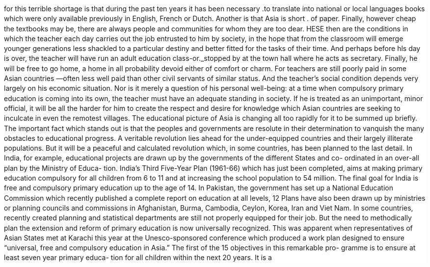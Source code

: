 for this terrible shortage is that during the past ten years 
it has been necessary .to translate into national or local 
languages books which were only available previously in 
English, French or Dutch. Another is that Asia is short . 
of paper. Finally, however cheap the textbooks may be, 
there are always people and communities for whom they 
are too dear. 
HESE then are the conditions in 
which the teacher each day carries 
out the job entrusted to him by 
society, in the hope that from the classroom will emerge 
younger generations less shackled to a particular destiny 
and better fitted for the tasks of their time. And perhaps 
before hls day is over, the teacher will have run an adult 
education class-or._stopped by at the town hall where he 
acts as secretary. Finally, he will be free to go home, 
a home in all probability devoid either of comfort or 
charm. 
For teachers are still poorly paid in some Asian countries 
—often less well paid than other civil servants of similar 
status. And the teacher’s social condition depends very 
largely on his economic situation. Nor is it merely a 
question of his personal well-being: at a time when 
compulsory primary education is coming into its own, the 
teacher must have an adequate standing in society. If 
he is treated as an unimportant, minor official, it will be 
all the harder for him to create the respect and desire for 
knowledge which Asian countries are seeking to inculcate 
in even the remotest villages. 
The educational picture of Asia is changing all too 
rapidly for it to be summed up briefly. The important 
fact which stands out is that the peoples and 
governments are resolute in their determination to 
vanquish the many obstacles to educational progress. A 
veritable revolution lies ahead for the under-equipped 
countries and their largely illiterate populations. But it 
will be a peaceful and calculated revolution which, in some 
countries, has been planned to the last detail. 
In India, for example, educational projects are drawn 
up by the governments of the different States and co- 
ordinated in an over-all plan by the Ministry of Educa- 
tion. India’s Third Five-Year Plan (1961-66) which has 
just been completed, aims at making primary education 
compulsory for all children from 6 to 11 and at increasing 
the school population to 54 million. The final goal for 
India is free and compulsory primary education up to the 
age of 14. In Pakistan, the government has set up a 
National Education Commission which recently published 
a complete report on education at all levels, 
12 
Plans have also been drawn up by ministries or 
planning councils and commissions in Afghanistan, 
Burma, Cambodia, Ceylon, Korea, Iran and Viet Nam. In 
some countries, recently created planning and statistical 
departments are still not properly equipped for their job. 
But the need to methodically plan the extension and 
reform of primary education is now universally recognized. 
This was apparent when representatives of Asian States 
met at Karachi this year at the Unesco-sponsored 
conference which produced a work plan designed to 
ensure “universal, free and compulsory education in Asia.” 
The first of the 15 objectives in this remarkable pro- 
gramme is to ensure at least seven year primary educa- 
tion for all children within the next 20 years. It is a 